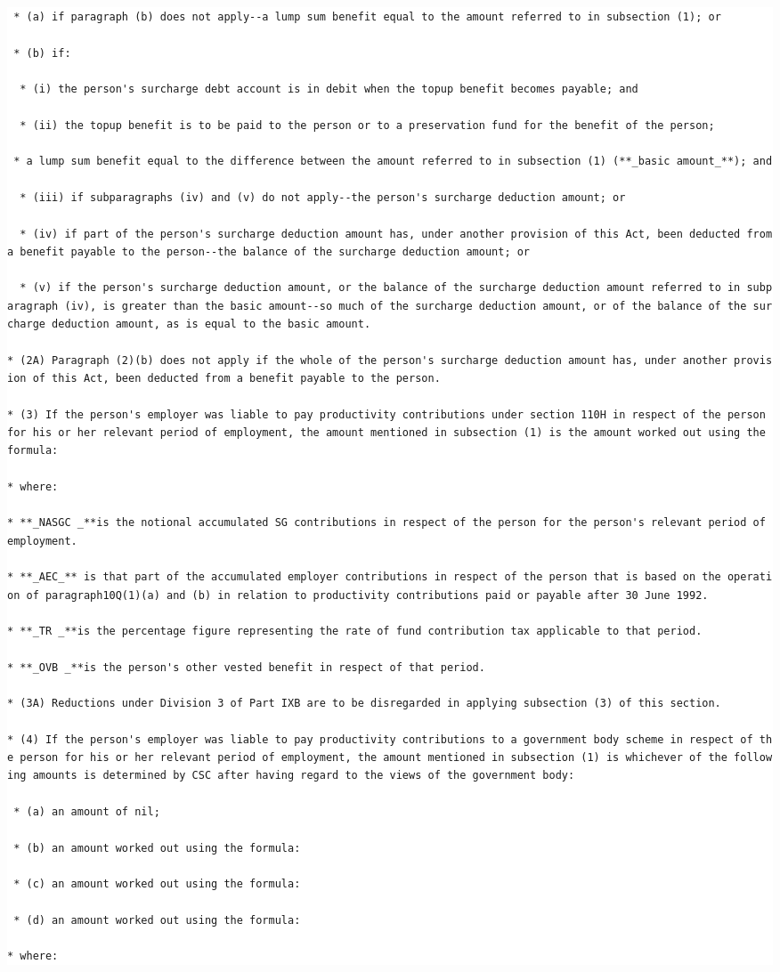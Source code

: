      * (a) if paragraph (b) does not apply--a lump sum benefit equal to the amount referred to in subsection (1); or

     * (b) if:

      * (i) the person's surcharge debt account is in debit when the topup benefit becomes payable; and

      * (ii) the topup benefit is to be paid to the person or to a preservation fund for the benefit of the person;

     * a lump sum benefit equal to the difference between the amount referred to in subsection (1) (**_basic amount_**); and 

      * (iii) if subparagraphs (iv) and (v) do not apply--the person's surcharge deduction amount; or

      * (iv) if part of the person's surcharge deduction amount has, under another provision of this Act, been deducted from a benefit payable to the person--the balance of the surcharge deduction amount; or

      * (v) if the person's surcharge deduction amount, or the balance of the surcharge deduction amount referred to in subparagraph (iv), is greater than the basic amount--so much of the surcharge deduction amount, or of the balance of the surcharge deduction amount, as is equal to the basic amount.

    * (2A) Paragraph (2)(b) does not apply if the whole of the person's surcharge deduction amount has, under another provision of this Act, been deducted from a benefit payable to the person.

    * (3) If the person's employer was liable to pay productivity contributions under section 110H in respect of the person for his or her relevant period of employment, the amount mentioned in subsection (1) is the amount worked out using the formula:

    * where: 

    * **_NASGC _**is the notional accumulated SG contributions in respect of the person for the person's relevant period of employment.

    * **_AEC_** is that part of the accumulated employer contributions in respect of the person that is based on the operation of paragraph10Q(1)(a) and (b) in relation to productivity contributions paid or payable after 30 June 1992.

    * **_TR _**is the percentage figure representing the rate of fund contribution tax applicable to that period.

    * **_OVB _**is the person's other vested benefit in respect of that period.

    * (3A) Reductions under Division 3 of Part IXB are to be disregarded in applying subsection (3) of this section.

    * (4) If the person's employer was liable to pay productivity contributions to a government body scheme in respect of the person for his or her relevant period of employment, the amount mentioned in subsection (1) is whichever of the following amounts is determined by CSC after having regard to the views of the government body:

     * (a) an amount of nil;

     * (b) an amount worked out using the formula:

     * (c) an amount worked out using the formula:

     * (d) an amount worked out using the formula:

    * where: 
